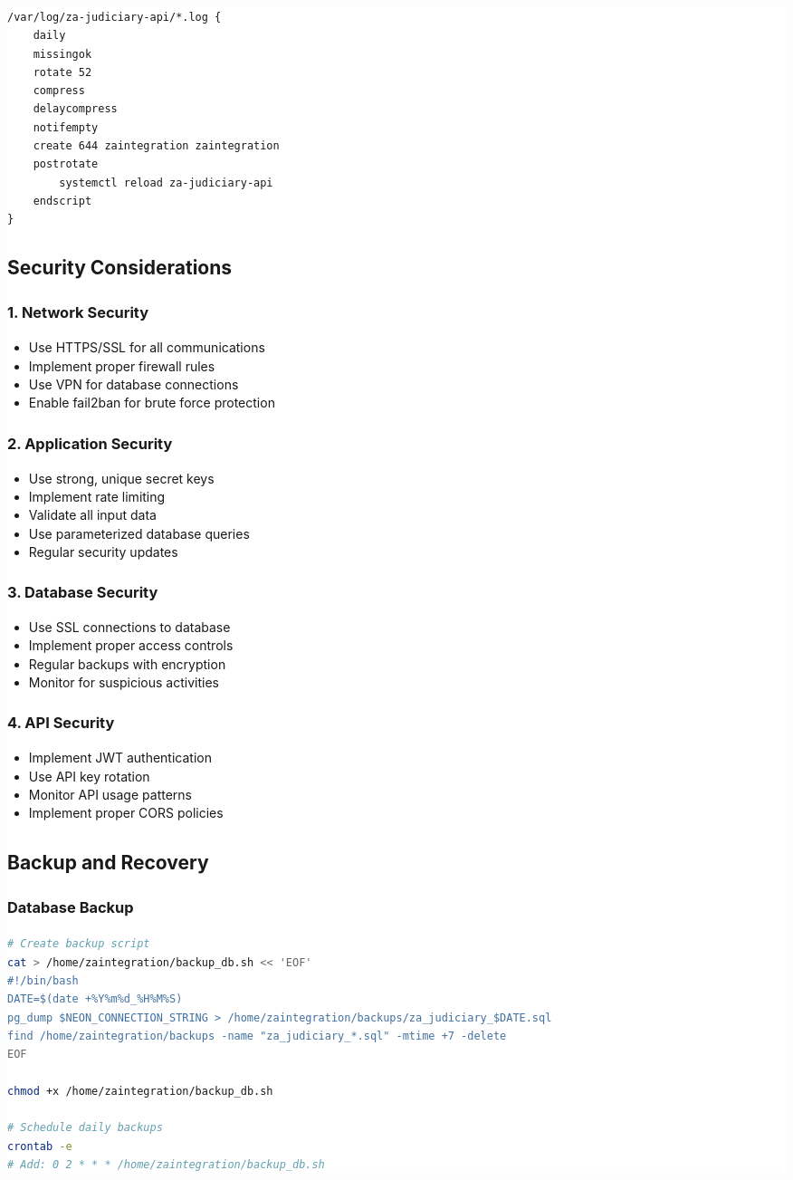 ```
/var/log/za-judiciary-api/*.log {
    daily
    missingok
    rotate 52
    compress
    delaycompress
    notifempty
    create 644 zaintegration zaintegration
    postrotate
        systemctl reload za-judiciary-api
    endscript
}
```

## Security Considerations

### 1. Network Security
- Use HTTPS/SSL for all communications
- Implement proper firewall rules
- Use VPN for database connections
- Enable fail2ban for brute force protection

### 2. Application Security
- Use strong, unique secret keys
- Implement rate limiting
- Validate all input data
- Use parameterized database queries
- Regular security updates

### 3. Database Security
- Use SSL connections to database
- Implement proper access controls
- Regular backups with encryption
- Monitor for suspicious activities

### 4. API Security
- Implement JWT authentication
- Use API key rotation
- Monitor API usage patterns
- Implement proper CORS policies

## Backup and Recovery

### Database Backup
```bash
# Create backup script
cat > /home/zaintegration/backup_db.sh << 'EOF'
#!/bin/bash
DATE=$(date +%Y%m%d_%H%M%S)
pg_dump $NEON_CONNECTION_STRING > /home/zaintegration/backups/za_judiciary_$DATE.sql
find /home/zaintegration/backups -name "za_judiciary_*.sql" -mtime +7 -delete
EOF

chmod +x /home/zaintegration/backup_db.sh

# Schedule daily backups
crontab -e
# Add: 0 2 * * * /home/zaintegration/backup_db.sh
```
